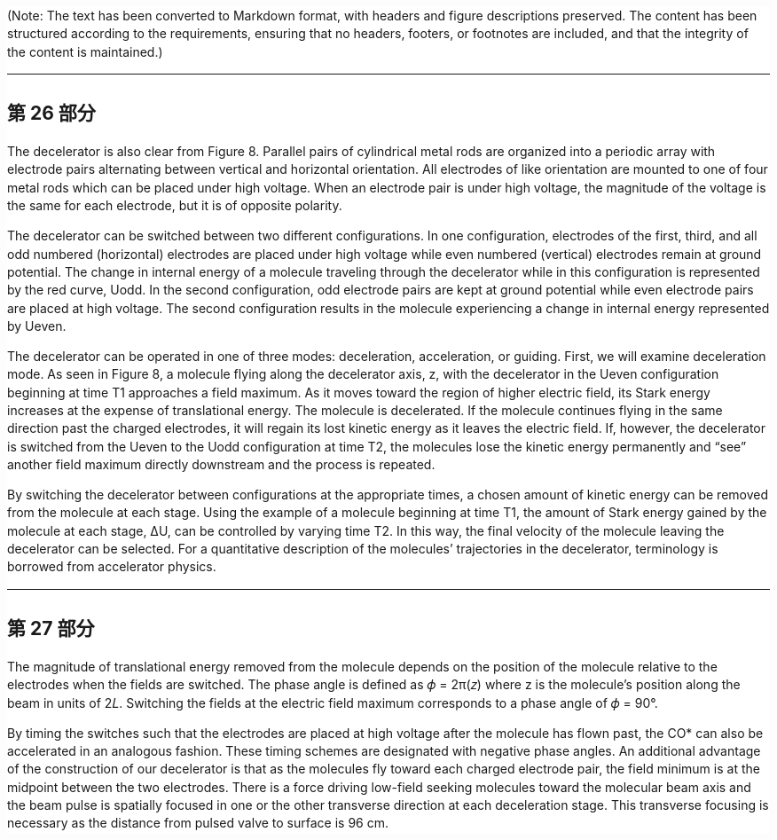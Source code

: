 (Note: The text has been converted to Markdown format, with headers and figure descriptions preserved. The content has been structured according to the requirements, ensuring that no headers, footers, or footnotes are included, and that the integrity of the content is maintained.)

---

## 第 26 部分

The decelerator is also clear from Figure 8. Parallel pairs of cylindrical metal rods are organized into a periodic array with electrode pairs alternating between vertical and horizontal orientation. All electrodes of like orientation are mounted to one of four metal rods which can be placed under high voltage. When an electrode pair is under high voltage, the magnitude of the voltage is the same for each electrode, but it is of opposite polarity.

The decelerator can be switched between two different configurations. In one configuration, electrodes of the first, third, and all odd numbered (horizontal) electrodes are placed under high voltage while even numbered (vertical) electrodes remain at ground potential. The change in internal energy of a molecule traveling through the decelerator while in this configuration is represented by the red curve, Uodd. In the second configuration, odd electrode pairs are kept at ground potential while even electrode pairs are placed at high voltage. The second configuration results in the molecule experiencing a change in internal energy represented by Ueven.

The decelerator can be operated in one of three modes: deceleration, acceleration, or guiding. First, we will examine deceleration mode. As seen in Figure 8, a molecule flying along the decelerator axis, z, with the decelerator in the Ueven configuration beginning at time T1 approaches a field maximum. As it moves toward the region of higher electric field, its Stark energy increases at the expense of translational energy. The molecule is decelerated. If the molecule continues flying in the same direction past the charged electrodes, it will regain its lost kinetic energy as it leaves the electric field. If, however, the decelerator is switched from the Ueven to the Uodd configuration at time T2, the molecules lose the kinetic energy permanently and “see” another field maximum directly downstream and the process is repeated.

By switching the decelerator between configurations at the appropriate times, a chosen amount of kinetic energy can be removed from the molecule at each stage. Using the example of a molecule beginning at time T1, the amount of Stark energy gained by the molecule at each stage, ΔU, can be controlled by varying time T2. In this way, the final velocity of the molecule leaving the decelerator can be selected. For a quantitative description of the molecules’ trajectories in the decelerator, terminology is borrowed from accelerator physics.

---

## 第 27 部分

The magnitude of translational energy removed from the molecule depends on the position of the molecule relative to the electrodes when the fields are switched. The phase angle is defined as 𝜙 = 2π(𝑧) where z is the molecule’s position along the beam in units of 2𝐿. Switching the fields at the electric field maximum corresponds to a phase angle of 𝜙 = 90°.

By timing the switches such that the electrodes are placed at high voltage after the molecule has flown past, the CO* can also be accelerated in an analogous fashion. These timing schemes are designated with negative phase angles. An additional advantage of the construction of our decelerator is that as the molecules fly toward each charged electrode pair, the field minimum is at the midpoint between the two electrodes. There is a force driving low-field seeking molecules toward the molecular beam axis and the beam pulse is spatially focused in one or the other transverse direction at each deceleration stage. This transverse focusing is necessary as the distance from pulsed valve to surface is 96 cm.
